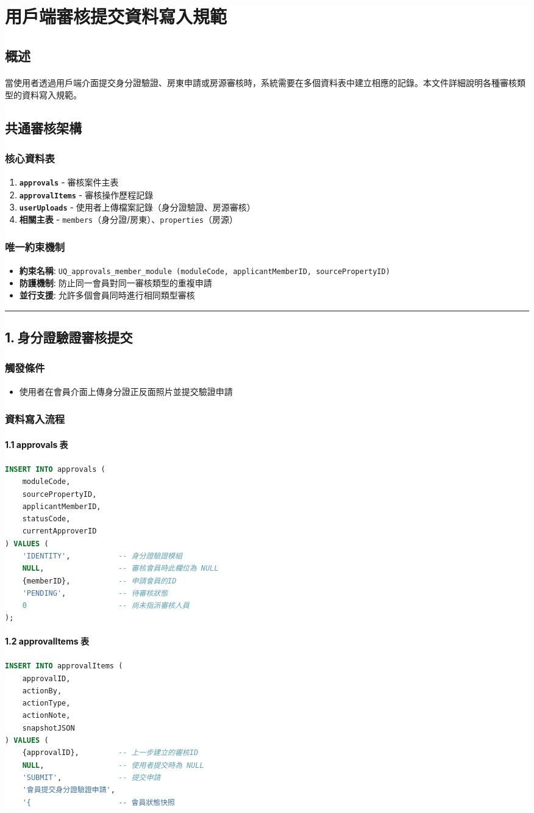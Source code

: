 # 用戶端審核提交資料寫入規範

## 概述

當使用者透過用戶端介面提交身分證驗證、房東申請或房源審核時，系統需要在多個資料表中建立相應的記錄。本文件詳細說明各種審核類型的資料寫入規範。

## 共通審核架構

### 核心資料表

1. **`approvals`** - 審核案件主表
2. **`approvalItems`** - 審核操作歷程記錄
3. **`userUploads`** - 使用者上傳檔案記錄（身分證驗證、房源審核）
4. **相關主表** - `members`（身分證/房東）、`properties`（房源）

### 唯一約束機制

- **約束名稱**: `UQ_approvals_member_module (moduleCode, applicantMemberID, sourcePropertyID)`
- **防護機制**: 防止同一會員對同一審核類型的重複申請
- **並行支援**: 允許多個會員同時進行相同類型審核

---

## 1. 身分證驗證審核提交

### 觸發條件
- 使用者在會員介面上傳身分證正反面照片並提交驗證申請

### 資料寫入流程

#### 1.1 approvals 表
```sql
INSERT INTO approvals (
    moduleCode,
    sourcePropertyID,
    applicantMemberID,
    statusCode,
    currentApproverID
) VALUES (
    'IDENTITY',           -- 身分證驗證模組
    NULL,                 -- 審核會員時此欄位為 NULL
    {memberID},           -- 申請會員的ID
    'PENDING',            -- 待審核狀態
    0                     -- 尚未指派審核人員
);
```

#### 1.2 approvalItems 表
```sql
INSERT INTO approvalItems (
    approvalID,
    actionBy,
    actionType,
    actionNote,
    snapshotJSON
) VALUES (
    {approvalID},         -- 上一步建立的審核ID
    NULL,                 -- 使用者提交時為 NULL
    'SUBMIT',             -- 提交申請
    '會員提交身分證驗證申請',
    '{                    -- 會員狀態快照
```